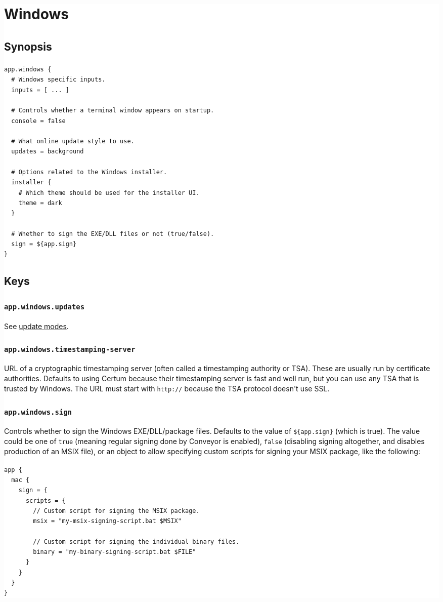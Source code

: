 # Windows

## Synopsis

```properties
app.windows {
  # Windows specific inputs.
  inputs = [ ... ]

  # Controls whether a terminal window appears on startup.
  console = false

  # What online update style to use.
  updates = background
  
  # Options related to the Windows installer.
  installer {
    # Which theme should be used for the installer UI.
    theme = dark
  }

  # Whether to sign the EXE/DLL files or not (true/false).
  sign = ${app.sign}
}
```

## Keys

### `app.windows.updates`

See [update modes](update-modes.md).

### `app.windows.timestamping-server`

URL of a cryptographic timestamping server (often called a timestamping authority or TSA). These are usually run by certificate authorities. Defaults to using Certum because their timestamping server is fast and well run, but you can use any TSA that is trusted by Windows. The URL must start with `http://` because the TSA protocol doesn't use SSL. 

### `app.windows.sign`

Controls whether to sign the Windows EXE/DLL/package files. Defaults to the value of `${app.sign}` (which is true). The value could be one
of `true` (meaning regular signing done by Conveyor is enabled), `false` (disabling signing altogether, and disables production of an MSIX
file), or an object to allow specifying custom scripts for signing your MSIX package, like the following:

```hocon
app {
  mac {
    sign = {
      scripts = {
        // Custom script for signing the MSIX package.
        msix = "my-msix-signing-script.bat $MSIX"
        
        // Custom script for signing the individual binary files.
        binary = "my-binary-signing-script.bat $FILE"
      }
    }
  }
}
```
